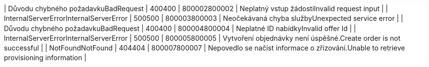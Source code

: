 | <span data-ttu-id="60b6a-349">Důvodu chybného požadavku</span><span class="sxs-lookup"><span data-stu-id="60b6a-349">BadRequest</span></span>          | <span data-ttu-id="60b6a-350">400</span><span class="sxs-lookup"><span data-stu-id="60b6a-350">400</span></span>             | <span data-ttu-id="60b6a-351">800002</span><span class="sxs-lookup"><span data-stu-id="60b6a-351">800002</span></span>     | <span data-ttu-id="60b6a-352">Neplatný vstup žádosti</span><span class="sxs-lookup"><span data-stu-id="60b6a-352">Invalid request input</span></span>                                                                                                                                                                                                                                                                                                                                                                                                                                                                            |
| <span data-ttu-id="60b6a-353">InternalServerError</span><span class="sxs-lookup"><span data-stu-id="60b6a-353">InternalServerError</span></span> | <span data-ttu-id="60b6a-354">500</span><span class="sxs-lookup"><span data-stu-id="60b6a-354">500</span></span>             | <span data-ttu-id="60b6a-355">800003</span><span class="sxs-lookup"><span data-stu-id="60b6a-355">800003</span></span>     | <span data-ttu-id="60b6a-356">Neočekávaná chyba služby</span><span class="sxs-lookup"><span data-stu-id="60b6a-356">Unexpected service error</span></span>                                                                                                                                                                                                                                                                                                                                                                                                                                                                         |
| <span data-ttu-id="60b6a-357">Důvodu chybného požadavku</span><span class="sxs-lookup"><span data-stu-id="60b6a-357">BadRequest</span></span>          | <span data-ttu-id="60b6a-358">400</span><span class="sxs-lookup"><span data-stu-id="60b6a-358">400</span></span>             | <span data-ttu-id="60b6a-359">800004</span><span class="sxs-lookup"><span data-stu-id="60b6a-359">800004</span></span>     | <span data-ttu-id="60b6a-360">Neplatné ID nabídky</span><span class="sxs-lookup"><span data-stu-id="60b6a-360">Invalid offer Id</span></span>                                                                                                                                                                                                                                                                                                                                                                                                                                                                                 |
| <span data-ttu-id="60b6a-361">InternalServerError</span><span class="sxs-lookup"><span data-stu-id="60b6a-361">InternalServerError</span></span> | <span data-ttu-id="60b6a-362">500</span><span class="sxs-lookup"><span data-stu-id="60b6a-362">500</span></span>             | <span data-ttu-id="60b6a-363">800005</span><span class="sxs-lookup"><span data-stu-id="60b6a-363">800005</span></span>     | <span data-ttu-id="60b6a-364">Vytvoření objednávky není úspěšné.</span><span class="sxs-lookup"><span data-stu-id="60b6a-364">Create order is not successful</span></span>                                                                                                                                                                                                                                                                                                                                                                                                                                                                   |
| <span data-ttu-id="60b6a-365">NotFound</span><span class="sxs-lookup"><span data-stu-id="60b6a-365">NotFound</span></span>            | <span data-ttu-id="60b6a-366">404</span><span class="sxs-lookup"><span data-stu-id="60b6a-366">404</span></span>             | <span data-ttu-id="60b6a-367">800007</span><span class="sxs-lookup"><span data-stu-id="60b6a-367">800007</span></span>     | <span data-ttu-id="60b6a-368">Nepovedlo se načíst informace o zřizování.</span><span class="sxs-lookup"><span data-stu-id="60b6a-368">Unable to retrieve provisioning information</span></span>                                                                                                                                                                                                                                                                                                                                                                                                                                                      |